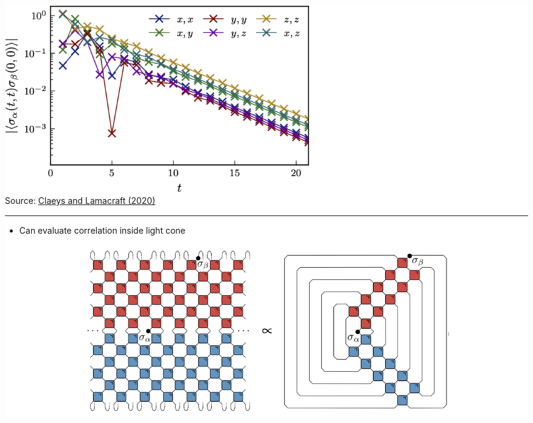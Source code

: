 <img src="assets/corr.png" width="500">
<figcaption>
Source: <a href="https://journals.aps.org/prresearch/abstract/10.1103/PhysRevResearch.2.033032">Claeys and Lamacraft (2020)</a>
</figcaption>
</figure>

---

- Can evaluate correlation inside light cone

<figure align="center">
<img src="assets/correlator.png" width="600">
</figure>
